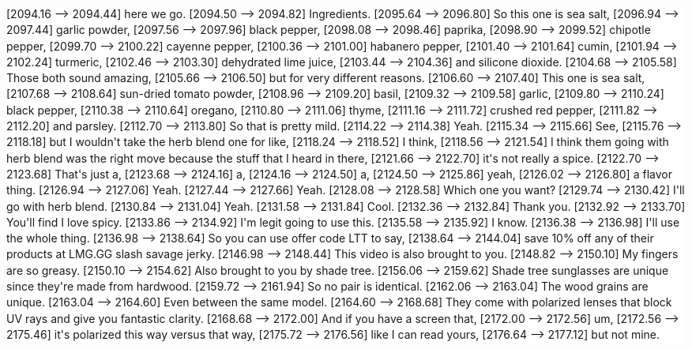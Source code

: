 [2094.16 --> 2094.44]  here we go.
[2094.50 --> 2094.82]  Ingredients.
[2095.64 --> 2096.80]  So this one is sea salt,
[2096.94 --> 2097.44]  garlic powder,
[2097.56 --> 2097.96]  black pepper,
[2098.08 --> 2098.46]  paprika,
[2098.90 --> 2099.52]  chipotle pepper,
[2099.70 --> 2100.22]  cayenne pepper,
[2100.36 --> 2101.00]  habanero pepper,
[2101.40 --> 2101.64]  cumin,
[2101.94 --> 2102.24]  turmeric,
[2102.46 --> 2103.30]  dehydrated lime juice,
[2103.44 --> 2104.36]  and silicone dioxide.
[2104.68 --> 2105.58]  Those both sound amazing,
[2105.66 --> 2106.50]  but for very different reasons.
[2106.60 --> 2107.40]  This one is sea salt,
[2107.68 --> 2108.64]  sun-dried tomato powder,
[2108.96 --> 2109.20]  basil,
[2109.32 --> 2109.58]  garlic,
[2109.80 --> 2110.24]  black pepper,
[2110.38 --> 2110.64]  oregano,
[2110.80 --> 2111.06]  thyme,
[2111.16 --> 2111.72]  crushed red pepper,
[2111.82 --> 2112.20]  and parsley.
[2112.70 --> 2113.80]  So that is pretty mild.
[2114.22 --> 2114.38]  Yeah.
[2115.34 --> 2115.66]  See,
[2115.76 --> 2118.18]  but I wouldn't take the herb blend one for like,
[2118.24 --> 2118.52]  I think,
[2118.56 --> 2121.54]  I think them going with herb blend was the right move because the stuff that I heard in there,
[2121.66 --> 2122.70]  it's not really a spice.
[2122.70 --> 2123.68]  That's just a,
[2123.68 --> 2124.16]  a,
[2124.16 --> 2124.50]  a,
[2124.50 --> 2125.86]  yeah,
[2126.02 --> 2126.80]  a flavor thing.
[2126.94 --> 2127.06]  Yeah.
[2127.44 --> 2127.66]  Yeah.
[2128.08 --> 2128.58]  Which one you want?
[2129.74 --> 2130.42]  I'll go with herb blend.
[2130.84 --> 2131.04]  Yeah.
[2131.58 --> 2131.84]  Cool.
[2132.36 --> 2132.84]  Thank you.
[2132.92 --> 2133.70]  You'll find I love spicy.
[2133.86 --> 2134.92]  I'm legit going to use this.
[2135.58 --> 2135.92]  I know.
[2136.38 --> 2136.98]  I'll use the whole thing.
[2136.98 --> 2138.64]  So you can use offer code LTT to say,
[2138.64 --> 2144.04]  save 10% off any of their products at LMG.GG slash savage jerky.
[2146.98 --> 2148.44]  This video is also brought to you.
[2148.82 --> 2150.10]  My fingers are so greasy.
[2150.10 --> 2154.62]  Also brought to you by shade tree.
[2156.06 --> 2159.62]  Shade tree sunglasses are unique since they're made from hardwood.
[2159.72 --> 2161.94]  So no pair is identical.
[2162.06 --> 2163.04]  The wood grains are unique.
[2163.04 --> 2164.60]  Even between the same model.
[2164.60 --> 2168.68]  They come with polarized lenses that block UV rays and give you fantastic clarity.
[2168.68 --> 2172.00]  And if you have a screen that,
[2172.00 --> 2172.56]  um,
[2172.56 --> 2175.46]  it's polarized this way versus that way,
[2175.72 --> 2176.56]  like I can read yours,
[2176.64 --> 2177.12]  but not mine.